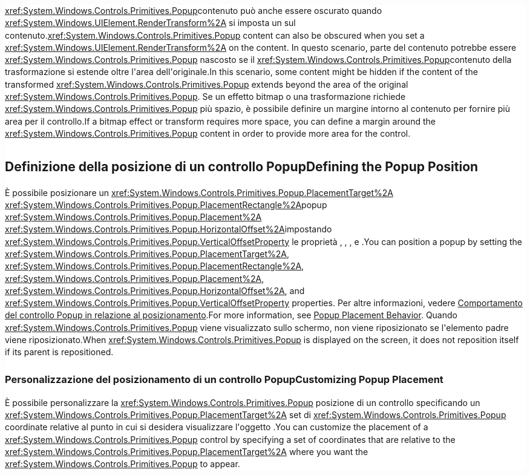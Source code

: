  <span data-ttu-id="07ca7-154"><xref:System.Windows.Controls.Primitives.Popup>contenuto può anche essere oscurato quando <xref:System.Windows.UIElement.RenderTransform%2A> si imposta un sul contenuto.</span><span class="sxs-lookup"><span data-stu-id="07ca7-154"><xref:System.Windows.Controls.Primitives.Popup> content can also be obscured when you set a <xref:System.Windows.UIElement.RenderTransform%2A> on the content.</span></span> <span data-ttu-id="07ca7-155">In questo scenario, parte del contenuto potrebbe essere <xref:System.Windows.Controls.Primitives.Popup> nascosto se il <xref:System.Windows.Controls.Primitives.Popup>contenuto della trasformazione si estende oltre l'area dell'originale.</span><span class="sxs-lookup"><span data-stu-id="07ca7-155">In this scenario, some content might be hidden if the content of the transformed <xref:System.Windows.Controls.Primitives.Popup> extends beyond the area of the original <xref:System.Windows.Controls.Primitives.Popup>.</span></span> <span data-ttu-id="07ca7-156">Se un effetto bitmap o una trasformazione richiede <xref:System.Windows.Controls.Primitives.Popup> più spazio, è possibile definire un margine intorno al contenuto per fornire più area per il controllo.</span><span class="sxs-lookup"><span data-stu-id="07ca7-156">If a bitmap effect or transform requires more space, you can define a margin around the <xref:System.Windows.Controls.Primitives.Popup> content in order to provide more area for the control.</span></span>  
  
<a name="DefiningPopupPosition"></a>
## <a name="defining-the-popup-position"></a><span data-ttu-id="07ca7-157">Definizione della posizione di un controllo Popup</span><span class="sxs-lookup"><span data-stu-id="07ca7-157">Defining the Popup Position</span></span>  
 <span data-ttu-id="07ca7-158">È possibile posizionare un <xref:System.Windows.Controls.Primitives.Popup.PlacementTarget%2A> <xref:System.Windows.Controls.Primitives.Popup.PlacementRectangle%2A>popup <xref:System.Windows.Controls.Primitives.Popup.Placement%2A> <xref:System.Windows.Controls.Primitives.Popup.HorizontalOffset%2A>impostando <xref:System.Windows.Controls.Primitives.Popup.VerticalOffsetProperty> le proprietà , , , e .</span><span class="sxs-lookup"><span data-stu-id="07ca7-158">You can position a popup by setting the <xref:System.Windows.Controls.Primitives.Popup.PlacementTarget%2A>, <xref:System.Windows.Controls.Primitives.Popup.PlacementRectangle%2A>, <xref:System.Windows.Controls.Primitives.Popup.Placement%2A>, <xref:System.Windows.Controls.Primitives.Popup.HorizontalOffset%2A>, and <xref:System.Windows.Controls.Primitives.Popup.VerticalOffsetProperty> properties.</span></span> <span data-ttu-id="07ca7-159">Per altre informazioni, vedere [Comportamento del controllo Popup in relazione al posizionamento](popup-placement-behavior.md).</span><span class="sxs-lookup"><span data-stu-id="07ca7-159">For more information, see [Popup Placement Behavior](popup-placement-behavior.md).</span></span> <span data-ttu-id="07ca7-160">Quando <xref:System.Windows.Controls.Primitives.Popup> viene visualizzato sullo schermo, non viene riposizionato se l'elemento padre viene riposizionato.</span><span class="sxs-lookup"><span data-stu-id="07ca7-160">When <xref:System.Windows.Controls.Primitives.Popup> is displayed on the screen, it does not reposition itself if its parent is repositioned.</span></span>  
  
<a name="CustomizingPopupPlacement"></a>
### <a name="customizing-popup-placement"></a><span data-ttu-id="07ca7-161">Personalizzazione del posizionamento di un controllo Popup</span><span class="sxs-lookup"><span data-stu-id="07ca7-161">Customizing Popup Placement</span></span>  
 <span data-ttu-id="07ca7-162">È possibile personalizzare la <xref:System.Windows.Controls.Primitives.Popup> posizione di un controllo specificando un <xref:System.Windows.Controls.Primitives.Popup.PlacementTarget%2A> set di <xref:System.Windows.Controls.Primitives.Popup> coordinate relative al punto in cui si desidera visualizzare l'oggetto .</span><span class="sxs-lookup"><span data-stu-id="07ca7-162">You can customize the placement of a <xref:System.Windows.Controls.Primitives.Popup> control by specifying a set of coordinates that are relative to the <xref:System.Windows.Controls.Primitives.Popup.PlacementTarget%2A> where you want the <xref:System.Windows.Controls.Primitives.Popup> to appear.</span></span>  
  